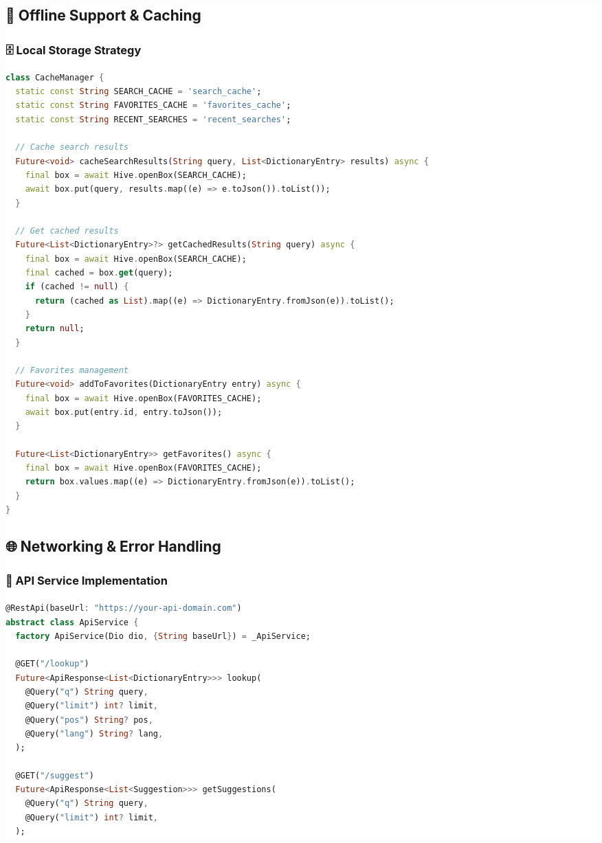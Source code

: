 ```dart
```

## 💾 Offline Support & Caching

### 🗄️ Local Storage Strategy
```dart
class CacheManager {
  static const String SEARCH_CACHE = 'search_cache';
  static const String FAVORITES_CACHE = 'favorites_cache';
  static const String RECENT_SEARCHES = 'recent_searches';
  
  // Cache search results
  Future<void> cacheSearchResults(String query, List<DictionaryEntry> results) async {
    final box = await Hive.openBox(SEARCH_CACHE);
    await box.put(query, results.map((e) => e.toJson()).toList());
  }
  
  // Get cached results
  Future<List<DictionaryEntry>?> getCachedResults(String query) async {
    final box = await Hive.openBox(SEARCH_CACHE);
    final cached = box.get(query);
    if (cached != null) {
      return (cached as List).map((e) => DictionaryEntry.fromJson(e)).toList();
    }
    return null;
  }
  
  // Favorites management
  Future<void> addToFavorites(DictionaryEntry entry) async {
    final box = await Hive.openBox(FAVORITES_CACHE);
    await box.put(entry.id, entry.toJson());
  }
  
  Future<List<DictionaryEntry>> getFavorites() async {
    final box = await Hive.openBox(FAVORITES_CACHE);
    return box.values.map((e) => DictionaryEntry.fromJson(e)).toList();
  }
}
```

## 🌐 Networking & Error Handling

### 🔗 API Service Implementation
```dart
@RestApi(baseUrl: "https://your-api-domain.com")
abstract class ApiService {
  factory ApiService(Dio dio, {String baseUrl}) = _ApiService;

  @GET("/lookup")
  Future<ApiResponse<List<DictionaryEntry>>> lookup(
    @Query("q") String query,
    @Query("limit") int? limit,
    @Query("pos") String? pos,
    @Query("lang") String? lang,
  );

  @GET("/suggest")
  Future<ApiResponse<List<Suggestion>>> getSuggestions(
    @Query("q") String query,
    @Query("limit") int? limit,
  );

```